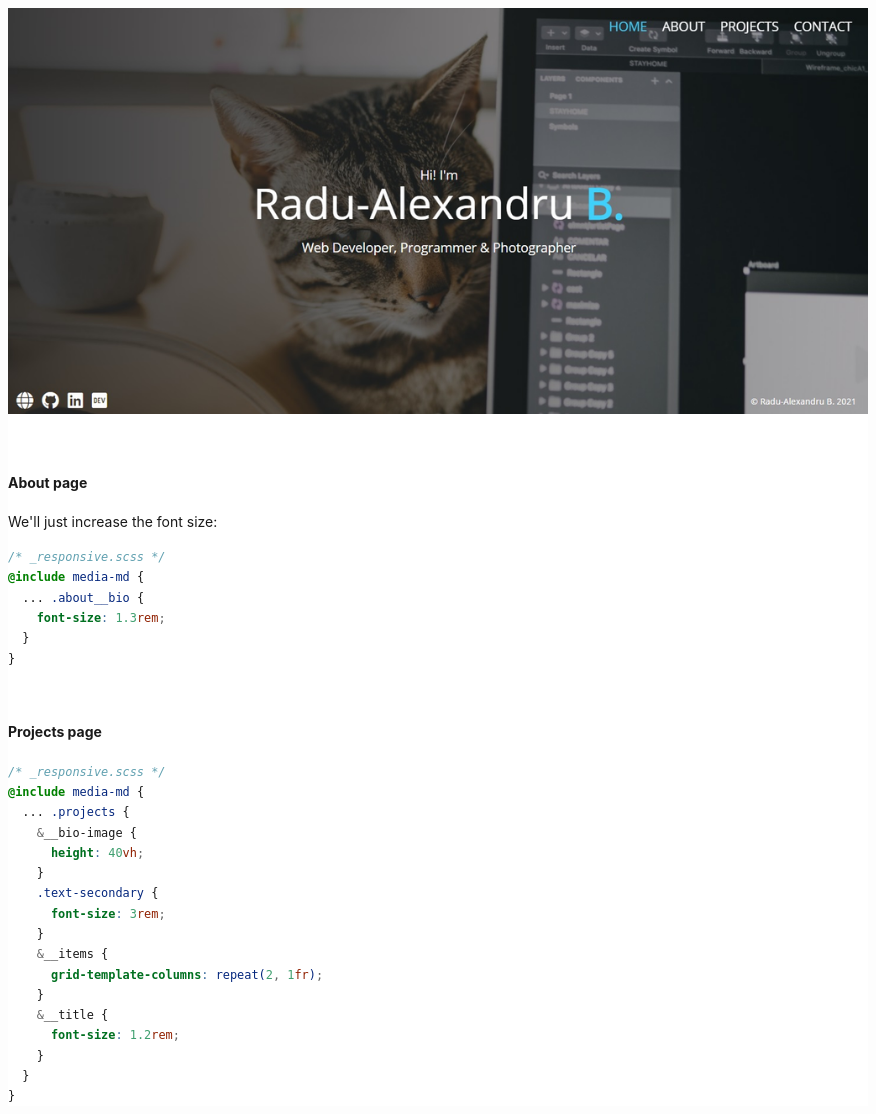 ![](./SassTutorial/sass11.jpg)

<br/>

#### About page

We'll just increase the font size:

```scss
/* _responsive.scss */
@include media-md {
  ... .about__bio {
    font-size: 1.3rem;
  }
}
```

<br/>

#### Projects page

```scss
/* _responsive.scss */
@include media-md {
  ... .projects {
    &__bio-image {
      height: 40vh;
    }
    .text-secondary {
      font-size: 3rem;
    }
    &__items {
      grid-template-columns: repeat(2, 1fr);
    }
    &__title {
      font-size: 1.2rem;
    }
  }
}
```
